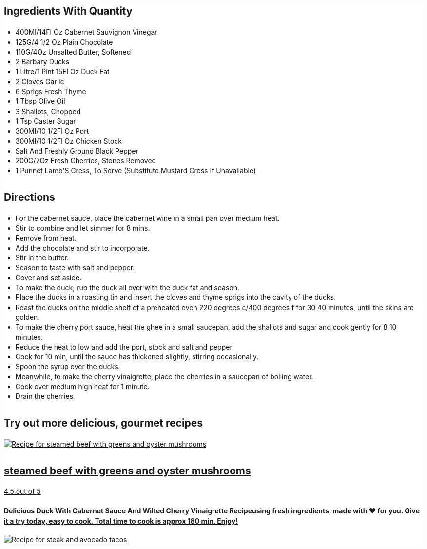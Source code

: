 <h2>Ingredients With Quantity </h2>
<ul><li>400Ml/14Fl Oz Cabernet Sauvignon Vinegar</li><li>125G/4 1/2 Oz Plain Chocolate</li><li>110G/4Oz Unsalted Butter, Softened</li><li>2 Barbary Ducks</li><li>1 Litre/1 Pint 15Fl Oz Duck Fat</li><li>2 Cloves Garlic</li><li>6 Sprigs Fresh Thyme</li><li>1 Tbsp Olive Oil</li><li>3 Shallots, Chopped</li><li>1 Tsp Caster Sugar</li><li>300Ml/10 1/2Fl Oz Port</li><li>300Ml/10 1/2Fl Oz Chicken Stock</li><li>Salt And Freshly Ground Black Pepper</li><li>200G/7Oz Fresh Cherries, Stones Removed</li><li>1 Punnet Lamb'S Cress, To Serve (Substitute Mustard Cress If Unavailable)</li></ul>

<h2>Directions</h2>
<ul><li>For the cabernet sauce, place the cabernet wine in a small pan over medium heat. </li><li>Stir to combine and let simmer for 8 mins. </li><li>Remove from heat. </li><li>Add the chocolate and stir to incorporate. </li><li>Stir in the butter. </li><li>Season to taste with salt and pepper. </li><li>Cover and set aside. </li><li>To make the duck, rub the duck all over with the duck fat and season. </li><li>Place the ducks in a roasting tin and insert the cloves and thyme sprigs into the cavity of the ducks. </li><li>Roast the ducks on the middle shelf of a preheated oven 220 degrees c/400 degrees f for 30 40 minutes, until the skins are golden. </li><li>To make the cherry port sauce, heat the ghee in a small saucepan, add the shallots and sugar and cook gently for 8 10 minutes. </li><li>Reduce the heat to low and add the port, stock and salt and pepper. </li><li>Cook for 10 min, until the sauce has thickened slightly, stirring occasionally. </li><li>Spoon the syrup over the ducks. </li><li>Meanwhile, to make the cherry vinaigrette, place the cherries in a saucepan of boiling water. </li><li>Cook over medium high heat for 1 minute. </li><li>Drain the cherries. </li></ul>

<h2>Try out more delicious, gourmet recipes</h2>
<div class="row listrecent"><div class="col-lg-4 col-md-6 mb-30px card-group">
        <div class="card h-100">
        <div class="maxthumb">
          <a href="steamed-beef-with-greens-and-oyster-mushrooms" target="_blank">
            <img
            canonical_url="steamed-beef-with-greens-and-oyster-mushrooms"
            alt="Recipe for  steamed beef with greens and oyster mushrooms"
            class="img-fluid lazyimg"
            src="https://images.pexels.com/photos/7474372/pexels-photo-7474372.jpeg?auto=compress&cs=tinysrgb&h=650&w=940">
          </a>
        </div>
        <a class="text-dark" href="steamed-beef-with-greens-and-oyster-mushrooms" target="_blank">
        <div class="card-body">
          <h2 class="card-title">
             steamed beef with greens and oyster mushrooms
          </h2>
          <span class="fa fa-star checked"></span>
        <span class="fa fa-star checked"></span>
        <span class="fa fa-star checked"></span>
        <span class="fa fa-star checked"></span>
        <span class="fa fa-star checked"></span> <span>4.5 out of 5</span>
          <h4 class="card-text">
            <div>Delicious Duck With Cabernet Sauce And Wilted Cherry Vinaigrette Recipeusing fresh ingredients, made with ❤️ for you. Give it a try today, easy to cook. Total time to cook is approx 180 min. Enjoy!</div>
          </h4>
        </div>
        </a>
      </div>
      </div><div class="col-lg-4 col-md-6 mb-30px card-group">
        <div class="card h-100">
        <div class="maxthumb">
          <a href="steak-and-avocado-tacos" target="_blank">
            <img
            canonical_url="steak-and-avocado-tacos"
            alt="Recipe for  steak and avocado tacos"
            class="img-fluid lazyimg"
            src="https://images.pexels.com/photos/7613568/pexels-photo-7613568.jpeg?auto=compress&cs=tinysrgb&h=650&w=940">